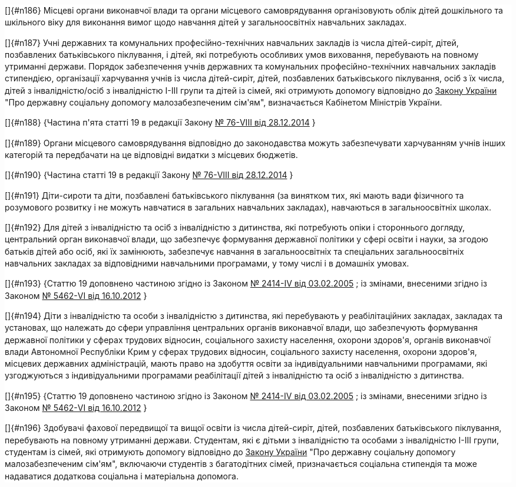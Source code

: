 []{#n186}
Місцеві органи виконавчої влади та органи місцевого самоврядування організовують облік дітей дошкільного та шкільного віку для виконання вимог щодо навчання дітей у загальноосвітніх навчальних закладах.

[]{#n187}
Учні державних та комунальних професійно-технічних навчальних закладів із числа дітей-сиріт, дітей, позбавлених батьківського піклування, і дітей, які потребують особливих умов виховання, перебувають на повному утриманні держави. Порядок забезпечення учнів державних та комунальних професійно-технічних навчальних закладів стипендією, організації харчування учнів із числа дітей-сиріт, дітей, позбавлених батьківського піклування, осіб з їх числа, дітей з інвалідністю/осіб з інвалідністю I-III групи та дітей із сімей, які отримують допомогу відповідно до [Закону України](/go/1768-14) \"Про державну соціальну допомогу малозабезпеченим сім'ям\", визначається Кабінетом Міністрів України.

[]{#n188}
{Частина п'ята статті 19 в редакції Закону [№ 76-VIII від 28.12.2014](/go/76-19) }

[]{#n189}
Органи місцевого самоврядування відповідно до законодавства можуть забезпечувати харчуванням учнів інших категорій та передбачати на це відповідні видатки з місцевих бюджетів.

[]{#n190}
{Частина статті 19 в редакції Закону [№ 76-VIII від 28.12.2014](/go/76-19) }

[]{#n191}
Діти-сироти та діти, позбавлені батьківського піклування (за винятком тих, які мають вади фізичного та розумового розвитку і не можуть навчатися в загальних навчальних закладах), навчаються в загальноосвітніх школах.

[]{#n192}
Для дітей з інвалідністю та осіб з інвалідністю з дитинства, які потребують опіки і стороннього догляду, центральний орган виконавчої влади, що забезпечує формування державної політики у сфері освіти і науки, за згодою батьків дітей або осіб, які їх замінюють, забезпечує навчання в загальноосвітніх та спеціальних загальноосвітніх навчальних закладах за відповідними навчальними програмами, у тому числі і в домашніх умовах.

[]{#n193}
{Статтю 19 доповнено частиною згідно із Законом [№ 2414-IV від 03.02.2005](/go/2414-15) ; із змінами, внесеними згідно із Законом [№ 5462-VI від 16.10.2012](/go/5462-17) }

[]{#n194}
Діти з інвалідністю та особи з інвалідністю з дитинства, які перебувають у реабілітаційних закладах, закладах та установах, що належать до сфери управління центральних органів виконавчої влади, що забезпечують формування державної політики у сферах трудових відносин, соціального захисту населення, охорони здоров'я, органів виконавчої влади Автономної Республіки Крим у сферах трудових відносин, соціального захисту населення, охорони здоров'я, місцевих державних адміністрацій, мають право на здобуття освіти за індивідуальними навчальними програмами, які узгоджуються з індивідуальними програмами реабілітації дітей з інвалідністю та осіб з інвалідністю з дитинства.

[]{#n195}
{Статтю 19 доповнено частиною згідно із Законом [№ 2414-IV від 03.02.2005](/go/2414-15) ; із змінами, внесеними згідно із Законом [№ 5462-VI від 16.10.2012](/go/5462-17) }

[]{#n196}
Здобувачі фахової передвищої та вищої освіти із числа дітей-сиріт, дітей, позбавлених батьківського піклування, перебувають на повному утриманні держави. Студентам, які є дітьми з інвалідністю та особами з інвалідністю I-III групи, студентам із сімей, які отримують допомогу відповідно до [Закону України](/go/1768-14) \"Про державну соціальну допомогу малозабезпеченим сім'ям\", включаючи студентів з багатодітних сімей, призначається соціальна стипендія та може надаватися додаткова соціальна і матеріальна допомога.
